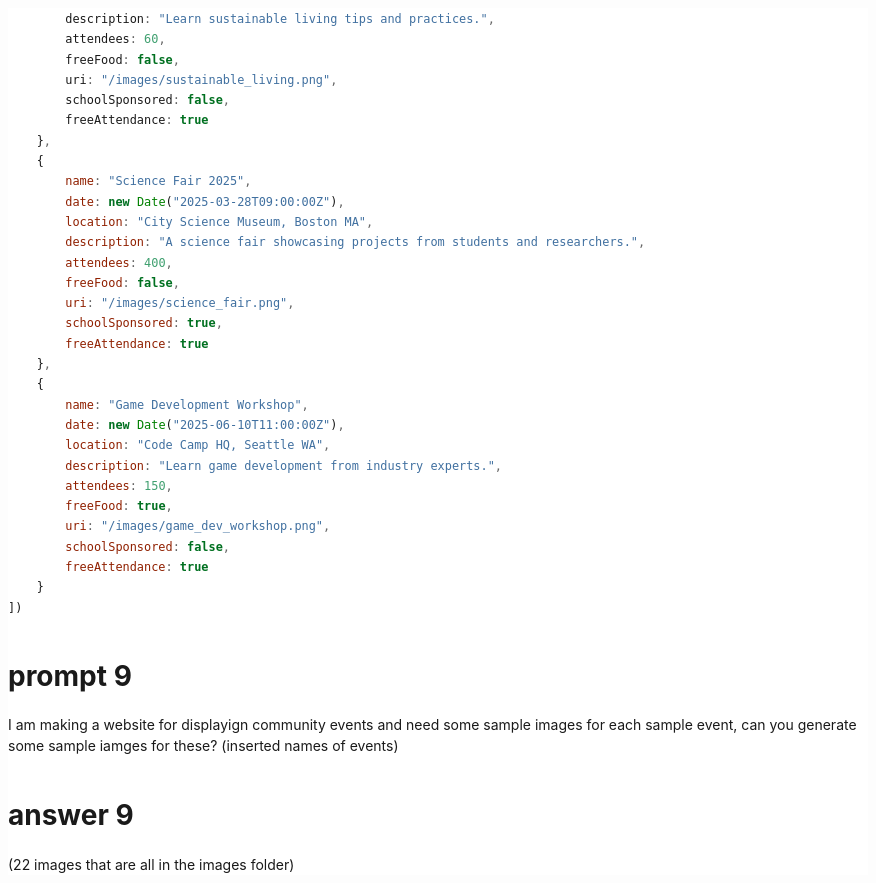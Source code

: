 ````javascript
        description: "Learn sustainable living tips and practices.",
        attendees: 60,
        freeFood: false,
        uri: "/images/sustainable_living.png",
        schoolSponsored: false,
        freeAttendance: true
    },
    {
        name: "Science Fair 2025",
        date: new Date("2025-03-28T09:00:00Z"),
        location: "City Science Museum, Boston MA",
        description: "A science fair showcasing projects from students and researchers.",
        attendees: 400,
        freeFood: false,
        uri: "/images/science_fair.png",
        schoolSponsored: true,
        freeAttendance: true
    },
    {
        name: "Game Development Workshop",
        date: new Date("2025-06-10T11:00:00Z"),
        location: "Code Camp HQ, Seattle WA",
        description: "Learn game development from industry experts.",
        attendees: 150,
        freeFood: true,
        uri: "/images/game_dev_workshop.png",
        schoolSponsored: false,
        freeAttendance: true
    }
])
````


# prompt 9
I am making a website for displayign community events and need some sample images for each sample event, can you generate some sample iamges for these?
(inserted names of events)
# answer 9
(22 images that are all in the images folder)
